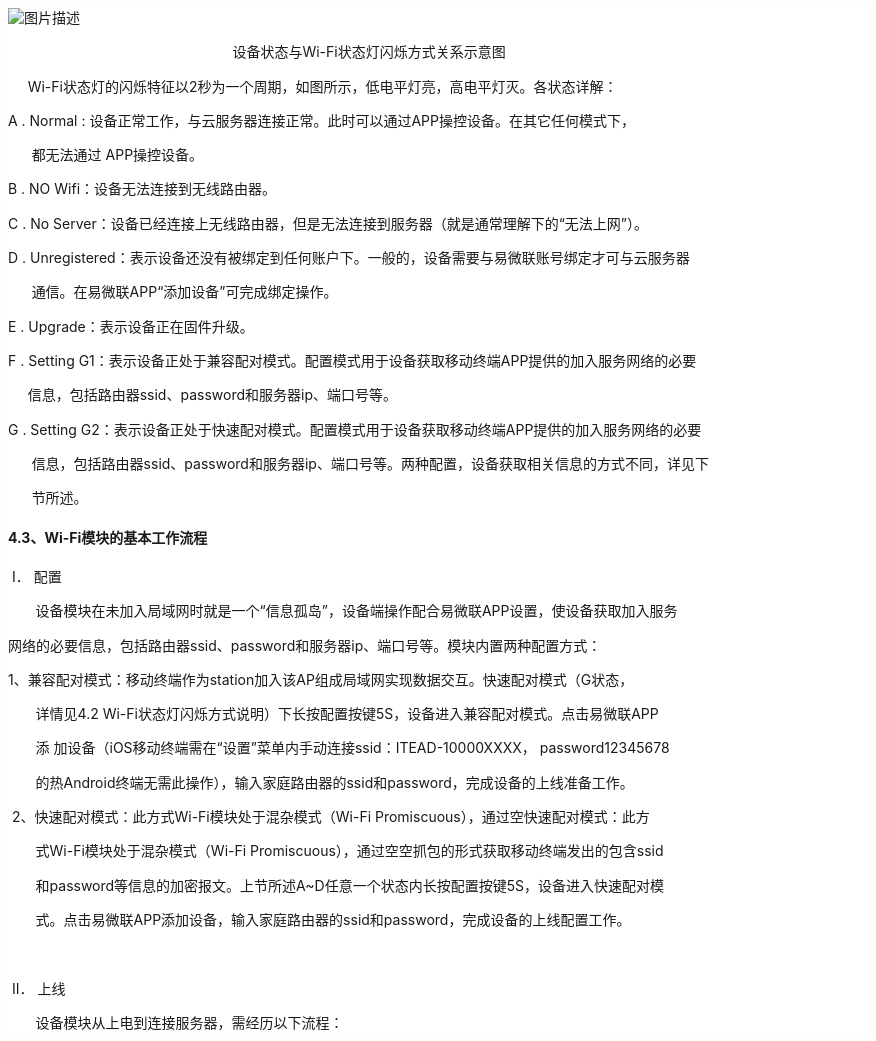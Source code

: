 ![图片描述](https://raw.githubusercontent.com/june0854/june0854.github.io/%E5%9B%BE%E7%89%87/LED%E7%81%AF%E9%97%AA%E7%83%81%E8%AF%B4%E6%98%8E.bmp)

​	                                                        设备状态与Wi-Fi状态灯闪烁方式关系示意图



​	     Wi-Fi状态灯的闪烁特征以2秒为一个周期，如图所示，低电平灯亮，高电平灯灭。各状态详解：

A .  Normal : 设备正常工作，与云服务器连接正常。此时可以通过APP操控设备。在其它任何模式下，

​           都无法通过 APP操控设备。

B .  NO Wifi：设备无法连接到无线路由器。

C .  No Server：设备已经连接上无线路由器，但是无法连接到服务器（就是通常理解下的“无法上网”）。

D . Unregistered：表示设备还没有被绑定到任何账户下。一般的，设备需要与易微联账号绑定才可与云服务器      

      通信。在易微联APP“添加设备”可完成绑定操作。

E .  Upgrade：表示设备正在固件升级。

F .  Setting G1：表示设备正处于兼容配对模式。配置模式用于设备获取移动终端APP提供的加入服务网络的必要

     信息，包括路由器ssid、password和服务器ip、端口号等。

G . Setting G2：表示设备正处于快速配对模式。配置模式用于设备获取移动终端APP提供的加入服务网络的必要

      信息，包括路由器ssid、password和服务器ip、端口号等。两种配置，设备获取相关信息的方式不同，详见下

      节所述。



#### 4.3、Wi-Fi模块的基本工作流程



​	I． 配置

      	      设备模块在未加入局域网时就是一个“信息孤岛”，设备端操作配合易微联APP设置，使设备获取加入服务

网络的必要信息，包括路由器ssid、password和服务器ip、端口号等。模块内置两种配置方式：

​	      1、兼容配对模式：移动终端作为station加入该AP组成局域网实现数据交互。快速配对模式（G状态，

​	      详情见4.2 Wi-Fi状态灯闪烁方式说明）下长按配置按键5S，设备进入兼容配对模式。点击易微联APP

       添 加设备（iOS移动终端需在“设置”菜单内手动连接ssid：ITEAD-10000XXXX， password12345678

       的热Android终端无需此操作），输入家庭路由器的ssid和password，完成设备的上线准备工作。

​	      2、快速配对模式：此方式Wi-Fi模块处于混杂模式（Wi-Fi Promiscuous），通过空快速配对模式：此方

       式Wi-Fi模块处于混杂模式（Wi-Fi Promiscuous），通过空空抓包的形式获取移动终端发出的包含ssid

       和password等信息的加密报文。上节所述A~D任意一个状态内长按配置按键5S，设备进入快速配对模

       式。点击易微联APP添加设备，输入家庭路由器的ssid和password，完成设备的上线配置工作。

​	

​	II． 上线

​	      设备模块从上电到连接服务器，需经历以下流程：
